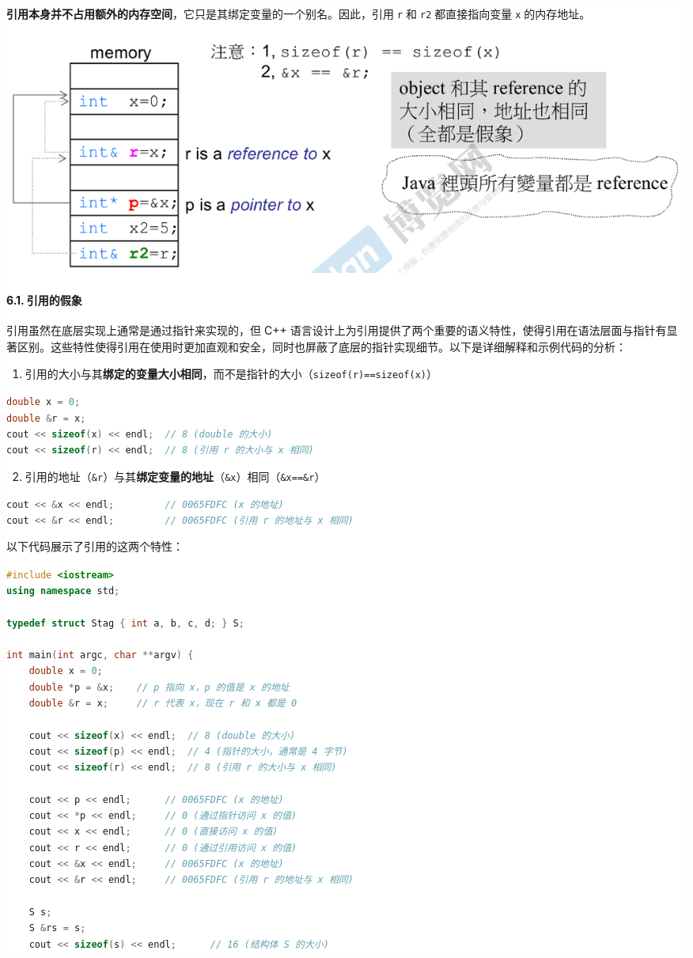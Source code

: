**引用本身并不占用额外的内存空间**，它只是其绑定变量的一个别名。因此，引用 `r` 和 `r2` 都直接指向变量 `x` 的内存地址。

![](../../../images/C&C++/Pasted%20image%2020250224211753.png)

#### 6.1. 引用的假象

引用虽然在底层实现上通常是通过指针来实现的，但 C++ 语言设计上为引用提供了两个重要的语义特性，使得引用在语法层面与指针有显著区别。这些特性使得引用在使用时更加直观和安全，同时也屏蔽了底层的指针实现细节。以下是详细解释和示例代码的分析：

1. 引用的大小与其**绑定的变量大小相同**，而不是指针的大小（`sizeof(r)==sizeof(x)`）

```Cpp
double x = 0;
double &r = x;
cout << sizeof(x) << endl;  // 8 (double 的大小)
cout << sizeof(r) << endl;  // 8 (引用 r 的大小与 x 相同)
```

2. 引用的地址（`&r`）与其**绑定变量的地址**（`&x`）相同（`&x==&r`）

```Cpp
cout << &x << endl;         // 0065FDFC (x 的地址)
cout << &r << endl;         // 0065FDFC (引用 r 的地址与 x 相同)
```

以下代码展示了引用的这两个特性：

```Cpp
#include <iostream>
using namespace std;

typedef struct Stag { int a, b, c, d; } S;

int main(int argc, char **argv) {
    double x = 0;
    double *p = &x;    // p 指向 x，p 的值是 x 的地址
    double &r = x;     // r 代表 x，现在 r 和 x 都是 0

    cout << sizeof(x) << endl;  // 8 (double 的大小)
    cout << sizeof(p) << endl;  // 4 (指针的大小，通常是 4 字节)
    cout << sizeof(r) << endl;  // 8 (引用 r 的大小与 x 相同)

    cout << p << endl;      // 0065FDFC (x 的地址)
    cout << *p << endl;     // 0 (通过指针访问 x 的值)
    cout << x << endl;      // 0 (直接访问 x 的值)
    cout << r << endl;      // 0 (通过引用访问 x 的值)
    cout << &x << endl;     // 0065FDFC (x 的地址)
    cout << &r << endl;     // 0065FDFC (引用 r 的地址与 x 相同)

    S s;
    S &rs = s;
    cout << sizeof(s) << endl;      // 16 (结构体 S 的大小)
```